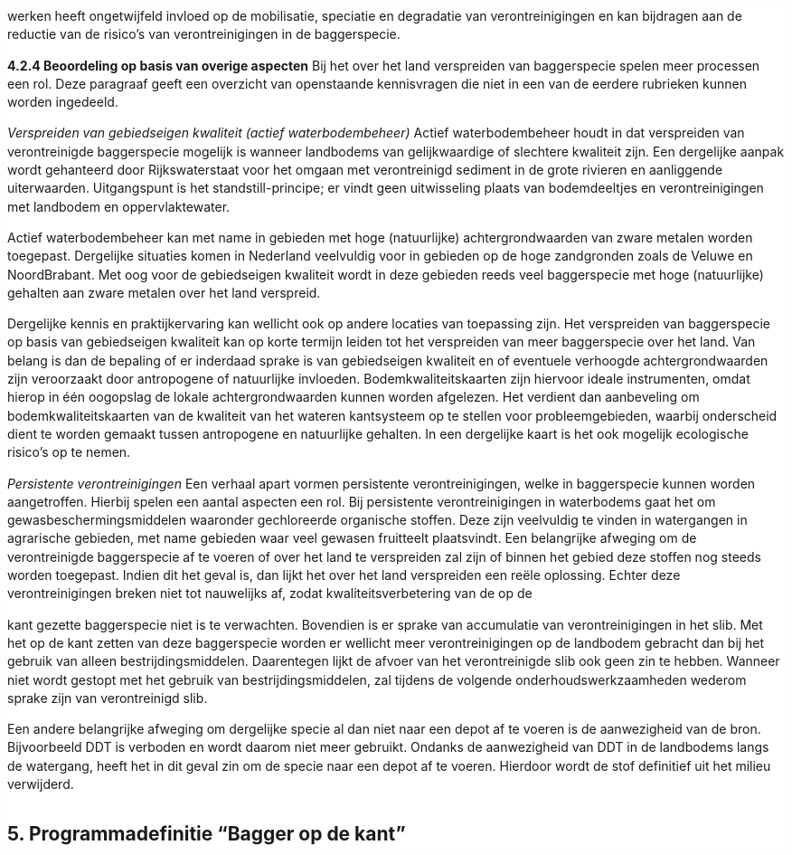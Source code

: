 
werken heeft ongetwijfeld invloed op de mobilisatie, speciatie en degradatie van verontreinigingen en kan bijdragen aan de reductie van de risico’s van verontreinigingen in de baggerspecie. 

**4.2.4 Beoordeling op basis van overige aspecten** Bij het over het land verspreiden van baggerspecie spelen meer processen een rol. Deze paragraaf geeft een overzicht van openstaande kennisvragen die niet in een van de eerdere rubrieken kunnen worden ingedeeld. 

_Verspreiden van gebiedseigen kwaliteit (actief waterbodembeheer)_ Actief waterbodembeheer houdt in dat verspreiden van verontreinigde baggerspecie mogelijk is wanneer landbodems van gelijkwaardige of slechtere kwaliteit zijn. Een dergelijke aanpak wordt gehanteerd door Rijkswaterstaat voor het omgaan met verontreinigd sediment in de grote rivieren en aanliggende uiterwaarden. Uitgangspunt is het standstill-principe; er vindt geen uitwisseling plaats van bodemdeeltjes en verontreinigingen met landbodem en oppervlaktewater. 

Actief waterbodembeheer kan met name in gebieden met hoge (natuurlijke) achtergrondwaarden van zware metalen worden toegepast. Dergelijke situaties komen in Nederland veelvuldig voor in gebieden op de hoge zandgronden zoals de Veluwe en NoordBrabant. Met oog voor de gebiedseigen kwaliteit wordt in deze gebieden reeds veel baggerspecie met hoge (natuurlijke) gehalten aan zware metalen over het land verspreid. 

Dergelijke kennis en praktijkervaring kan wellicht ook op andere locaties van toepassing zijn. Het verspreiden van baggerspecie op basis van gebiedseigen kwaliteit kan op korte termijn leiden tot het verspreiden van meer baggerspecie over het land. Van belang is dan de bepaling of er inderdaad sprake is van gebiedseigen kwaliteit en of eventuele verhoogde achtergrondwaarden zijn veroorzaakt door antropogene of natuurlijke invloeden. Bodemkwaliteitskaarten zijn hiervoor ideale instrumenten, omdat hierop in één oogopslag de lokale achtergrondwaarden kunnen worden afgelezen. Het verdient dan aanbeveling om bodemkwaliteitskaarten van de kwaliteit van het wateren kantsysteem op te stellen voor probleemgebieden, waarbij onderscheid dient te worden gemaakt tussen antropogene en natuurlijke gehalten. In een dergelijke kaart is het ook mogelijk ecologische risico’s op te nemen. 

_Persistente verontreinigingen_ Een verhaal apart vormen persistente verontreinigingen, welke in baggerspecie kunnen worden aangetroffen. Hierbij spelen een aantal aspecten een rol. Bij persistente verontreinigingen in waterbodems gaat het om gewasbeschermingsmiddelen waaronder gechloreerde organische stoffen. Deze zijn veelvuldig te vinden in watergangen in agrarische gebieden, met name gebieden waar veel gewasen fruitteelt plaatsvindt. Een belangrijke afweging om de verontreinigde baggerspecie af te voeren of over het land te verspreiden zal zijn of binnen het gebied deze stoffen nog steeds worden toegepast. Indien dit het geval is, dan lijkt het over het land verspreiden een reële oplossing. Echter deze verontreinigingen breken niet tot nauwelijks af, zodat kwaliteitsverbetering van de op de 


kant gezette baggerspecie niet is te verwachten. Bovendien is er sprake van accumulatie van verontreinigingen in het slib. Met het op de kant zetten van deze baggerspecie worden er wellicht meer verontreinigingen op de landbodem gebracht dan bij het gebruik van alleen bestrijdingsmiddelen. Daarentegen lijkt de afvoer van het verontreinigde slib ook geen zin te hebben. Wanneer niet wordt gestopt met het gebruik van bestrijdingsmiddelen, zal tijdens de volgende onderhoudswerkzaamheden wederom sprake zijn van verontreinigd slib. 

Een andere belangrijke afweging om dergelijke specie al dan niet naar een depot af te voeren is de aanwezigheid van de bron. Bijvoorbeeld DDT is verboden en wordt daarom niet meer gebruikt. Ondanks de aanwezigheid van DDT in de landbodems langs de watergang, heeft het in dit geval zin om de specie naar een depot af te voeren. Hierdoor wordt de stof definitief uit het milieu verwijderd. 


## 5. Programmadefinitie “Bagger op de kant” 

